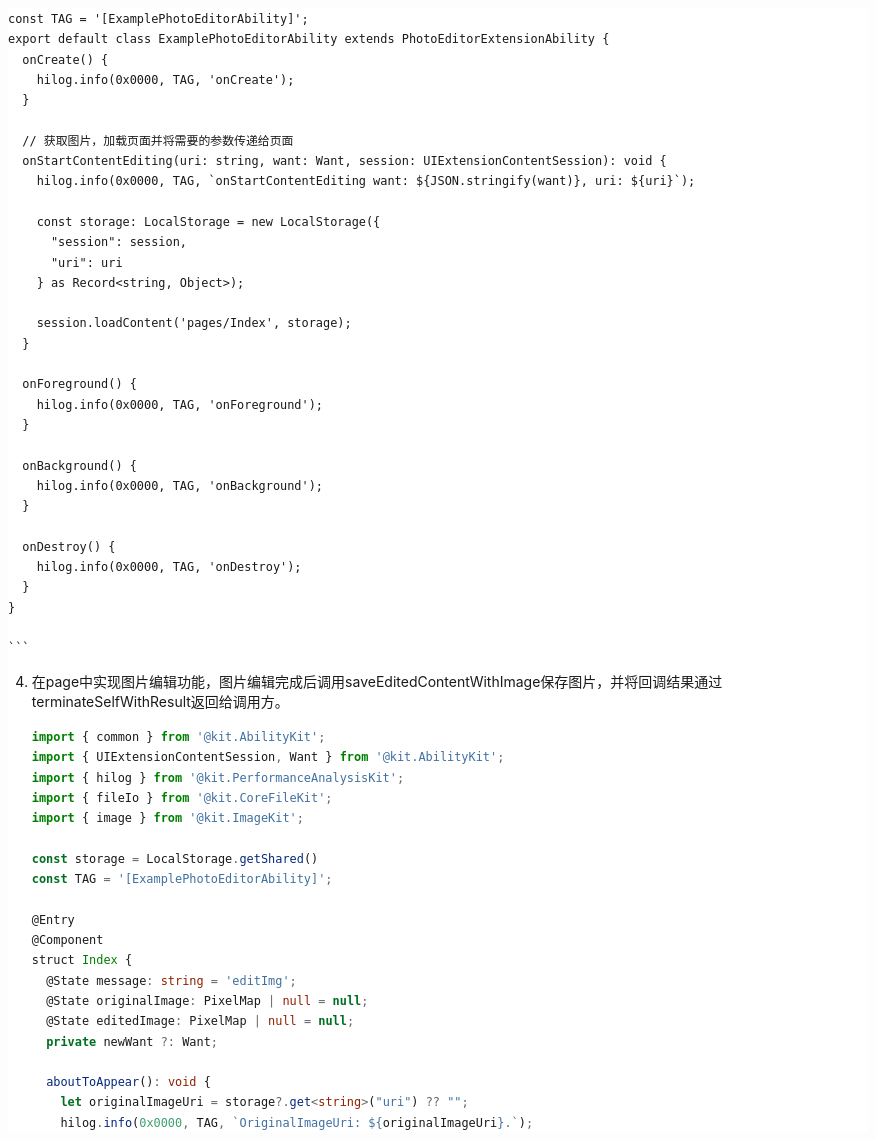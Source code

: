     const TAG = '[ExamplePhotoEditorAbility]';
    export default class ExamplePhotoEditorAbility extends PhotoEditorExtensionAbility {
      onCreate() {
        hilog.info(0x0000, TAG, 'onCreate');
      }

      // 获取图片，加载页面并将需要的参数传递给页面
      onStartContentEditing(uri: string, want: Want, session: UIExtensionContentSession): void {
        hilog.info(0x0000, TAG, `onStartContentEditing want: ${JSON.stringify(want)}, uri: ${uri}`);

        const storage: LocalStorage = new LocalStorage({
          "session": session,
          "uri": uri
        } as Record<string, Object>);

        session.loadContent('pages/Index', storage);
      }

      onForeground() {
        hilog.info(0x0000, TAG, 'onForeground');
      }

      onBackground() {
        hilog.info(0x0000, TAG, 'onBackground');
      }

      onDestroy() {
        hilog.info(0x0000, TAG, 'onDestroy');
      }
    }

    ```
4. 在page中实现图片编辑功能，图片编辑完成后调用saveEditedContentWithImage保存图片，并将回调结果通过terminateSelfWithResult返回给调用方。

    ```ts
    import { common } from '@kit.AbilityKit';
    import { UIExtensionContentSession, Want } from '@kit.AbilityKit';
    import { hilog } from '@kit.PerformanceAnalysisKit';
    import { fileIo } from '@kit.CoreFileKit';
    import { image } from '@kit.ImageKit';

    const storage = LocalStorage.getShared()
    const TAG = '[ExamplePhotoEditorAbility]';

    @Entry
    @Component
    struct Index {
      @State message: string = 'editImg';
      @State originalImage: PixelMap | null = null;
      @State editedImage: PixelMap | null = null;
      private newWant ?: Want;

      aboutToAppear(): void {
        let originalImageUri = storage?.get<string>("uri") ?? "";
        hilog.info(0x0000, TAG, `OriginalImageUri: ${originalImageUri}.`);
